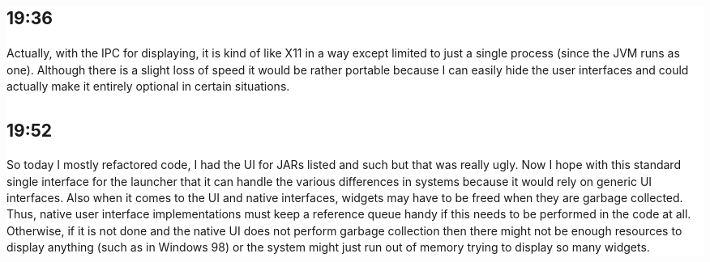 ## 19:36

Actually, with the IPC for displaying, it is kind of like X11 in a way except
limited to just a single process (since the JVM runs as one). Although there
is a slight loss of speed it would be rather portable because I can easily hide
the user interfaces and could actually make it entirely optional in certain
situations.

## 19:52

So today I mostly refactored code, I had the UI for JARs listed and such but
that was really ugly. Now I hope with this standard single interface for the
launcher that it can handle the various differences in systems because it
would rely on generic UI interfaces. Also when it comes to the UI and native
interfaces, widgets may have to be freed when they are garbage collected. Thus,
native user interface implementations must keep a reference queue handy if this
needs to be performed in the code at all. Otherwise, if it is not done and the
native UI does not perform garbage collection then there might not be enough
resources to display anything (such as in Windows 98) or the system might just
run out of memory trying to display so many widgets.


